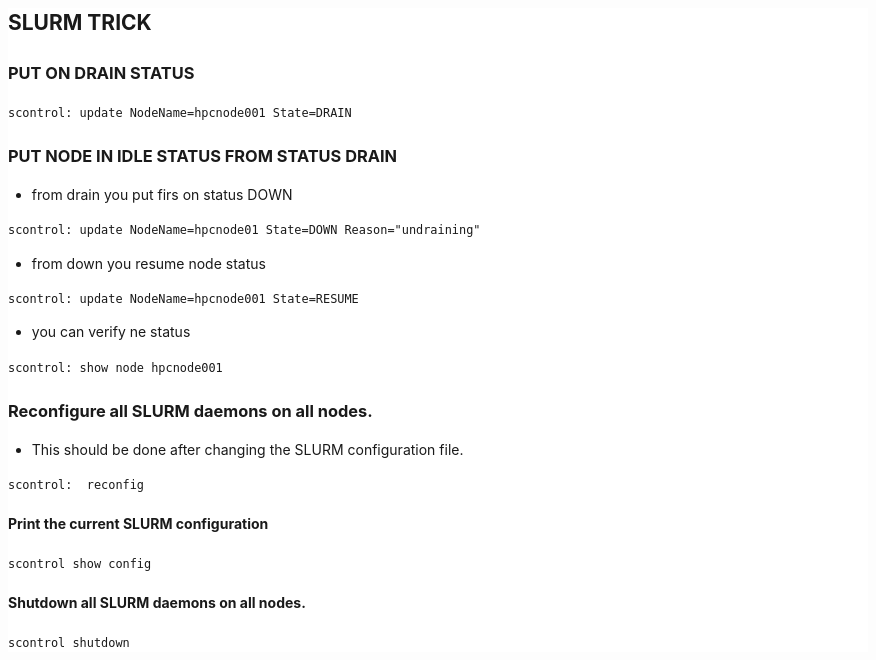 
## SLURM TRICK

### PUT ON DRAIN STATUS
```
scontrol: update NodeName=hpcnode001 State=DRAIN
```
### PUT NODE IN IDLE STATUS FROM STATUS DRAIN
- from drain you put firs on status DOWN
```
scontrol: update NodeName=hpcnode01 State=DOWN Reason="undraining"
```
- from down you resume node status
```
scontrol: update NodeName=hpcnode001 State=RESUME
```
- you can verify ne status
```
scontrol: show node hpcnode001
```
### Reconfigure all SLURM daemons on all nodes.
- This should be done after changing the SLURM configuration file.
```
scontrol:  reconfig
```
#### Print the current SLURM configuration
```
scontrol show config
```
#### Shutdown all SLURM daemons on all nodes.
```
scontrol shutdown
```
